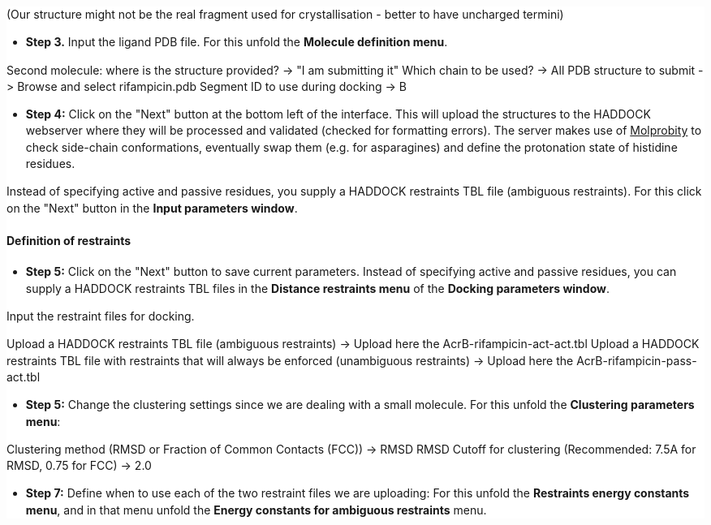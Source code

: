 (Our structure might not be the real fragment used for crystallisation - better to have uncharged termini)

* **Step 3.** Input the ligand PDB file. For this unfold the **Molecule definition menu**.

<a class="prompt prompt-info">
Second molecule: where is the structure provided? -> "I am submitting it"
</a>
<a class="prompt prompt-info">
Which chain to be used? -> All
</a>
<a class="prompt prompt-info">
PDB structure to submit -> Browse and select rifampicin.pdb
</a>
<a class="prompt prompt-info">
Segment ID to use during docking -> B
</a>

* **Step 4:** Click on the "Next" button at the bottom left of the interface. This will upload the structures to the HADDOCK webserver where they will be processed and validated (checked for formatting errors). The server makes use of [Molprobity](https://molprobity.biochem.duke.edu/) to check side-chain conformations, eventually swap them (e.g. for asparagines) and define the protonation state of histidine residues.

 Instead of specifying active and passive residues, you supply a HADDOCK restraints TBL file (ambiguous restraints). For this click on the "Next" button in the **Input parameters window**.

#### Definition of restraints

* **Step 5:** Click on the "Next" button to save current parameters. Instead of specifying active and passive residues, you can supply a HADDOCK restraints TBL files in the **Distance restraints menu** of the  **Docking parameters window**.

Input the restraint files for docking.

<a class="prompt prompt-info">
Upload a HADDOCK restraints TBL file (ambiguous restraints) -> Upload here the AcrB-rifampicin-act-act.tbl
</a>
<a class="prompt prompt-info">
Upload a HADDOCK restraints TBL file with restraints that will always be enforced (unambiguous restraints) -> Upload here the AcrB-rifampicin-pass-act.tbl
</a>

* **Step 5:** Change the clustering settings since we are dealing with a small molecule. For this unfold the **Clustering parameters menu**:

<a class="prompt prompt-info">
Clustering method (RMSD or Fraction of Common Contacts (FCC)) -> RMSD
</a>
<a class="prompt prompt-info">
RMSD Cutoff for clustering (Recommended: 7.5A for RMSD, 0.75 for FCC) -> 2.0
</a>

* **Step 7:** Define when to use each of the two restraint files we are uploading: For this unfold the **Restraints energy constants menu**, and in that menu unfold the **Energy constants for ambiguous restraints** menu.
